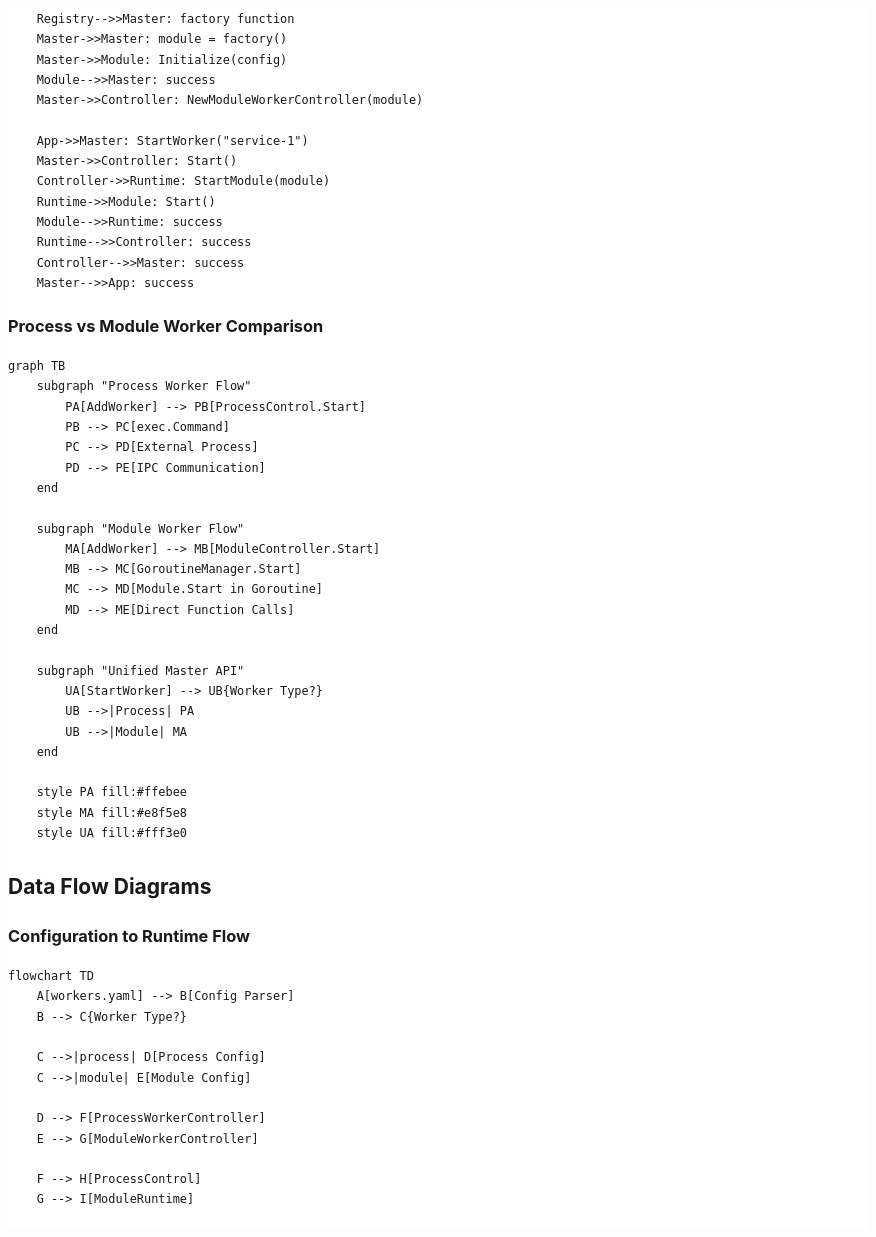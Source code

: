 ```mermaid
    Registry-->>Master: factory function
    Master->>Master: module = factory()
    Master->>Module: Initialize(config)
    Module-->>Master: success
    Master->>Controller: NewModuleWorkerController(module)
    
    App->>Master: StartWorker("service-1")
    Master->>Controller: Start()
    Controller->>Runtime: StartModule(module)
    Runtime->>Module: Start()
    Module-->>Runtime: success
    Runtime-->>Controller: success
    Controller-->>Master: success
    Master-->>App: success
```

### Process vs Module Worker Comparison

```mermaid
graph TB
    subgraph "Process Worker Flow"
        PA[AddWorker] --> PB[ProcessControl.Start]
        PB --> PC[exec.Command]
        PC --> PD[External Process]
        PD --> PE[IPC Communication]
    end
    
    subgraph "Module Worker Flow" 
        MA[AddWorker] --> MB[ModuleController.Start]
        MB --> MC[GoroutineManager.Start]
        MC --> MD[Module.Start in Goroutine]
        MD --> ME[Direct Function Calls]
    end
    
    subgraph "Unified Master API"
        UA[StartWorker] --> UB{Worker Type?}
        UB -->|Process| PA
        UB -->|Module| MA
    end
    
    style PA fill:#ffebee
    style MA fill:#e8f5e8
    style UA fill:#fff3e0
```

## Data Flow Diagrams

### Configuration to Runtime Flow

```mermaid
flowchart TD
    A[workers.yaml] --> B[Config Parser]
    B --> C{Worker Type?}
    
    C -->|process| D[Process Config]
    C -->|module| E[Module Config]
    
    D --> F[ProcessWorkerController]
    E --> G[ModuleWorkerController]
    
    F --> H[ProcessControl]
    G --> I[ModuleRuntime]
    
```
